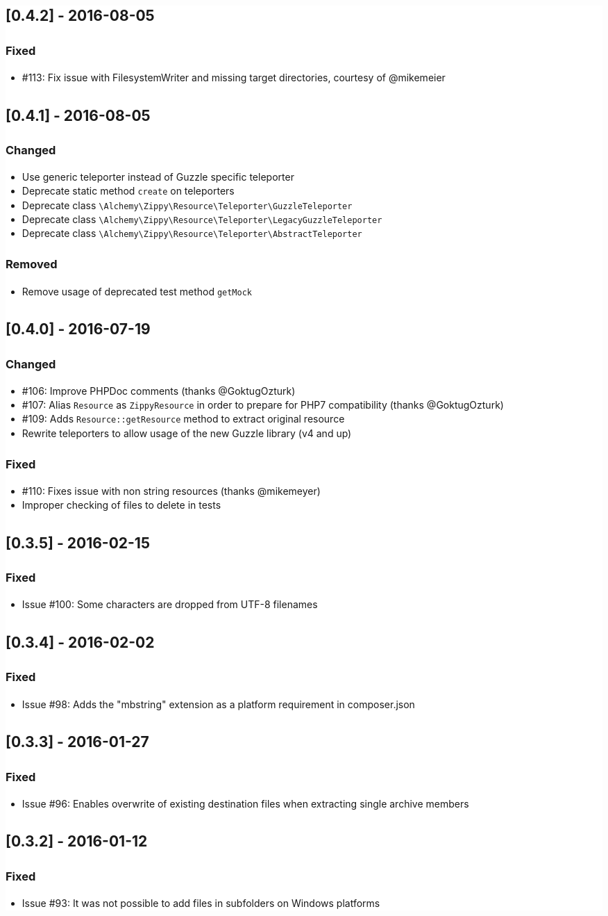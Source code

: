 ## [0.4.2] - 2016-08-05
### Fixed
- #113: Fix issue with FilesystemWriter and missing target directories, courtesy of @mikemeier

## [0.4.1] - 2016-08-05
### Changed
- Use generic teleporter instead of Guzzle specific teleporter
- Deprecate static method `create` on teleporters
- Deprecate class `\Alchemy\Zippy\Resource\Teleporter\GuzzleTeleporter`
- Deprecate class `\Alchemy\Zippy\Resource\Teleporter\LegacyGuzzleTeleporter`
- Deprecate class `\Alchemy\Zippy\Resource\Teleporter\AbstractTeleporter`

### Removed 
- Remove usage of deprecated test method `getMock`

## [0.4.0] - 2016-07-19
### Changed
- #106: Improve PHPDoc comments (thanks @GoktugOzturk)
- #107: Alias `Resource` as `ZippyResource` in order to prepare for PHP7 compatibility (thanks @GoktugOzturk)
- #109: Adds `Resource::getResource` method to extract original resource
- Rewrite teleporters to allow usage of the new Guzzle library (v4 and up)

### Fixed
- #110: Fixes issue with non string resources (thanks @mikemeyer)
- Improper checking of files to delete in tests

## [0.3.5] - 2016-02-15
### Fixed
- Issue #100: Some characters are dropped from UTF-8 filenames

## [0.3.4] - 2016-02-02
### Fixed
- Issue #98: Adds the "mbstring" extension as a platform requirement in composer.json

## [0.3.3] - 2016-01-27
### Fixed
- Issue #96: Enables overwrite of existing destination files when extracting single archive members

## [0.3.2] - 2016-01-12
### Fixed
- Issue #93: It was not possible to add files in subfolders on Windows platforms
